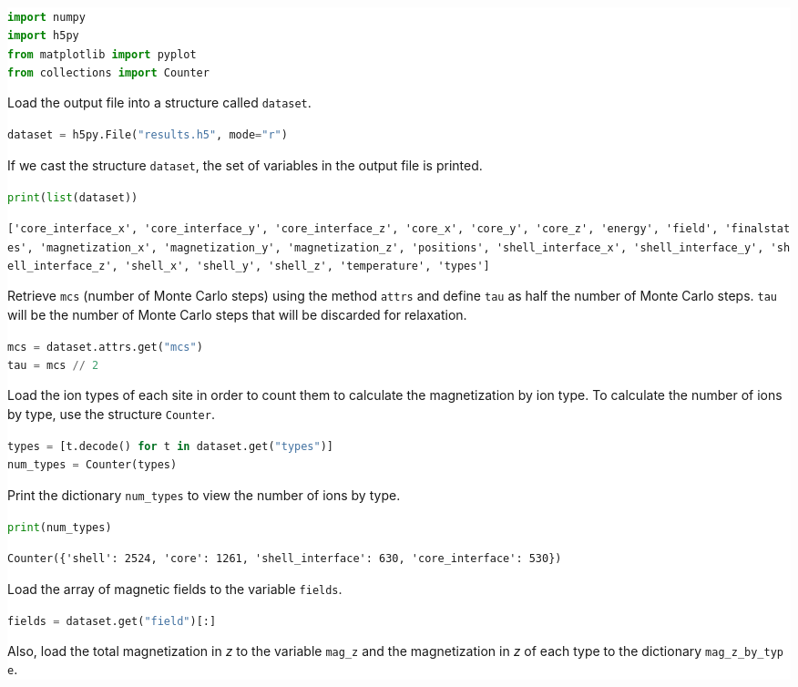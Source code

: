 ```python
import numpy
import h5py
from matplotlib import pyplot
from collections import Counter
```

Load the output file into a structure called ```dataset```.


```python
dataset = h5py.File("results.h5", mode="r")
```

If we cast the structure ```dataset```, the set of variables in the output file is printed.


```python
print(list(dataset))
```

    ['core_interface_x', 'core_interface_y', 'core_interface_z', 'core_x', 'core_y', 'core_z', 'energy', 'field', 'finalstates', 'magnetization_x', 'magnetization_y', 'magnetization_z', 'positions', 'shell_interface_x', 'shell_interface_y', 'shell_interface_z', 'shell_x', 'shell_y', 'shell_z', 'temperature', 'types']


Retrieve ```mcs``` (number of Monte Carlo steps) using the method ```attrs``` and define ```tau``` as half the number of Monte Carlo steps. ```tau``` will be the number of Monte Carlo steps that will be discarded for relaxation.


```python
mcs = dataset.attrs.get("mcs")
tau = mcs // 2
```

Load the ion types of each site in order to count them to calculate the magnetization by ion type. To calculate the number of ions by type, use the structure ```Counter```.


```python
types = [t.decode() for t in dataset.get("types")]
num_types = Counter(types)
```

Print the  dictionary ```num_types``` to view the number of ions by type.


```python
print(num_types)
```

    Counter({'shell': 2524, 'core': 1261, 'shell_interface': 630, 'core_interface': 530})


Load the array of magnetic fields to the variable ```fields```.


```python
fields = dataset.get("field")[:]
```

Also, load the total magnetization in $z$ to the variable ```mag_z``` and the magnetization in $z$ of each type to the dictionary ```mag_z_by_type```.
